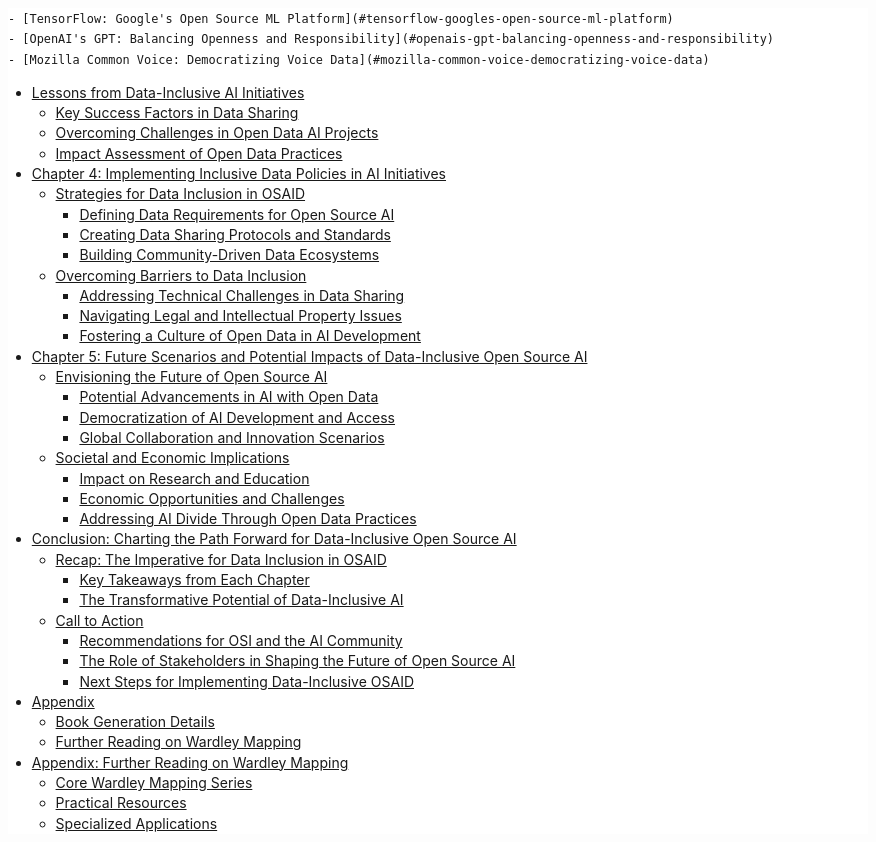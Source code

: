     - [TensorFlow: Google's Open Source ML Platform](#tensorflow-googles-open-source-ml-platform)
    - [OpenAI's GPT: Balancing Openness and Responsibility](#openais-gpt-balancing-openness-and-responsibility)
    - [Mozilla Common Voice: Democratizing Voice Data](#mozilla-common-voice-democratizing-voice-data)
  - [Lessons from Data-Inclusive AI Initiatives](#lessons-from-data-inclusive-ai-initiatives)
    - [Key Success Factors in Data Sharing](#key-success-factors-in-data-sharing)
    - [Overcoming Challenges in Open Data AI Projects](#overcoming-challenges-in-open-data-ai-projects)
    - [Impact Assessment of Open Data Practices](#impact-assessment-of-open-data-practices)
- [Chapter 4: Implementing Inclusive Data Policies in AI Initiatives](#chapter-4-implementing-inclusive-data-policies-in-ai-initiatives)
  - [Strategies for Data Inclusion in OSAID](#strategies-for-data-inclusion-in-osaid)
    - [Defining Data Requirements for Open Source AI](#defining-data-requirements-for-open-source-ai)
    - [Creating Data Sharing Protocols and Standards](#creating-data-sharing-protocols-and-standards)
    - [Building Community-Driven Data Ecosystems](#building-community-driven-data-ecosystems)
  - [Overcoming Barriers to Data Inclusion](#overcoming-barriers-to-data-inclusion)
    - [Addressing Technical Challenges in Data Sharing](#addressing-technical-challenges-in-data-sharing)
    - [Navigating Legal and Intellectual Property Issues](#navigating-legal-and-intellectual-property-issues)
    - [Fostering a Culture of Open Data in AI Development](#fostering-a-culture-of-open-data-in-ai-development)
- [Chapter 5: Future Scenarios and Potential Impacts of Data-Inclusive Open Source AI](#chapter-5-future-scenarios-and-potential-impacts-of-data-inclusive-open-source-ai)
  - [Envisioning the Future of Open Source AI](#envisioning-the-future-of-open-source-ai)
    - [Potential Advancements in AI with Open Data](#potential-advancements-in-ai-with-open-data)
    - [Democratization of AI Development and Access](#democratization-of-ai-development-and-access)
    - [Global Collaboration and Innovation Scenarios](#global-collaboration-and-innovation-scenarios)
  - [Societal and Economic Implications](#societal-and-economic-implications)
    - [Impact on Research and Education](#impact-on-research-and-education)
    - [Economic Opportunities and Challenges](#economic-opportunities-and-challenges)
    - [Addressing AI Divide Through Open Data Practices](#addressing-ai-divide-through-open-data-practices)
- [Conclusion: Charting the Path Forward for Data-Inclusive Open Source AI](#conclusion-charting-the-path-forward-for-data-inclusive-open-source-ai)
  - [Recap: The Imperative for Data Inclusion in OSAID](#recap-the-imperative-for-data-inclusion-in-osaid)
    - [Key Takeaways from Each Chapter](#key-takeaways-from-each-chapter)
    - [The Transformative Potential of Data-Inclusive AI](#the-transformative-potential-of-data-inclusive-ai)
  - [Call to Action](#call-to-action)
    - [Recommendations for OSI and the AI Community](#recommendations-for-osi-and-the-ai-community)
    - [The Role of Stakeholders in Shaping the Future of Open Source AI](#the-role-of-stakeholders-in-shaping-the-future-of-open-source-ai)
    - [Next Steps for Implementing Data-Inclusive OSAID](#next-steps-for-implementing-data-inclusive-osaid)
- [Appendix](#appendix)
  - [Book Generation Details](#book-generation-details)
  - [Further Reading on Wardley Mapping](#further-reading-on-wardley-mapping)
- [Appendix: Further Reading on Wardley Mapping](#appendix-further-reading-on-wardley-mapping)
  - [Core Wardley Mapping Series](#core-wardley-mapping-series)
  - [Practical Resources](#practical-resources)
  - [Specialized Applications](#specialized-applications)
